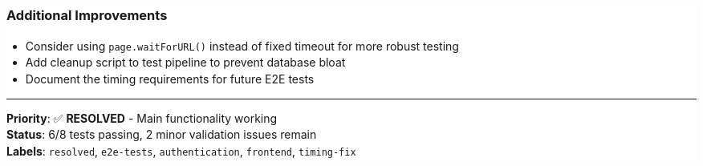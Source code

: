 ### **Additional Improvements**

- Consider using `page.waitForURL()` instead of fixed timeout for more robust testing
- Add cleanup script to test pipeline to prevent database bloat
- Document the timing requirements for future E2E tests

---

**Priority**: ✅ **RESOLVED** - Main functionality working  
**Status**: 6/8 tests passing, 2 minor validation issues remain  
**Labels**: `resolved`, `e2e-tests`, `authentication`, `frontend`, `timing-fix`

